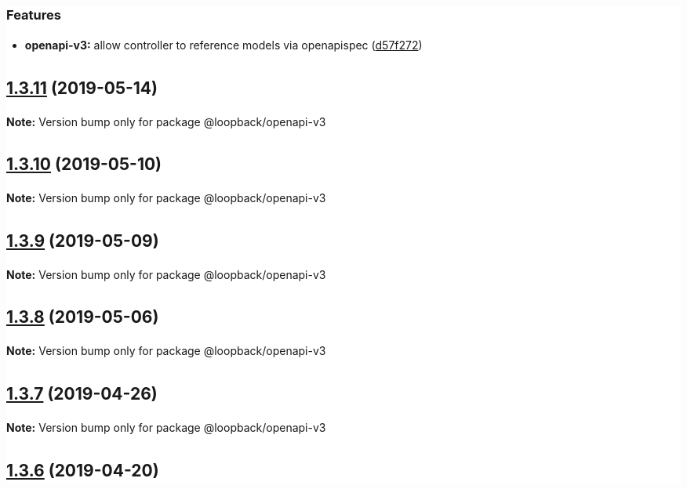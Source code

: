 
### Features

* **openapi-v3:** allow controller to reference models via openapispec ([d57f272](https://github.com/strongloop/loopback-next/commit/d57f272))





## [1.3.11](https://github.com/strongloop/loopback-next/compare/@loopback/openapi-v3@1.3.10...@loopback/openapi-v3@1.3.11) (2019-05-14)

**Note:** Version bump only for package @loopback/openapi-v3





## [1.3.10](https://github.com/strongloop/loopback-next/compare/@loopback/openapi-v3@1.3.9...@loopback/openapi-v3@1.3.10) (2019-05-10)

**Note:** Version bump only for package @loopback/openapi-v3





## [1.3.9](https://github.com/strongloop/loopback-next/compare/@loopback/openapi-v3@1.3.8...@loopback/openapi-v3@1.3.9) (2019-05-09)

**Note:** Version bump only for package @loopback/openapi-v3





## [1.3.8](https://github.com/strongloop/loopback-next/compare/@loopback/openapi-v3@1.3.7...@loopback/openapi-v3@1.3.8) (2019-05-06)

**Note:** Version bump only for package @loopback/openapi-v3





## [1.3.7](https://github.com/strongloop/loopback-next/compare/@loopback/openapi-v3@1.3.6...@loopback/openapi-v3@1.3.7) (2019-04-26)

**Note:** Version bump only for package @loopback/openapi-v3





## [1.3.6](https://github.com/strongloop/loopback-next/compare/@loopback/openapi-v3@1.3.5...@loopback/openapi-v3@1.3.6) (2019-04-20)
